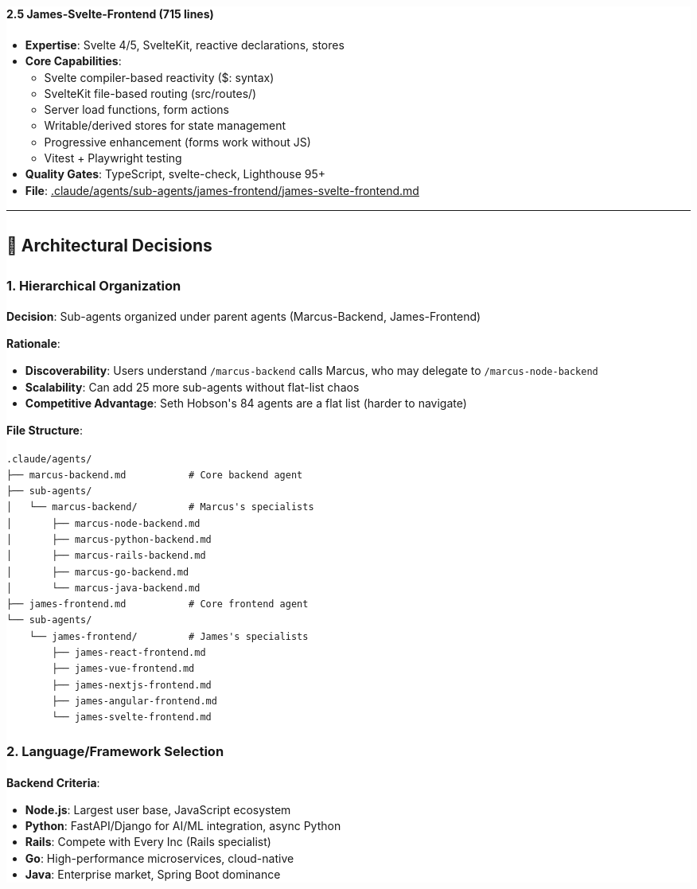 #### 2.5 James-Svelte-Frontend (715 lines)
- **Expertise**: Svelte 4/5, SvelteKit, reactive declarations, stores
- **Core Capabilities**:
  - Svelte compiler-based reactivity ($: syntax)
  - SvelteKit file-based routing (src/routes/)
  - Server load functions, form actions
  - Writable/derived stores for state management
  - Progressive enhancement (forms work without JS)
  - Vitest + Playwright testing
- **Quality Gates**: TypeScript, svelte-check, Lighthouse 95+
- **File**: [.claude/agents/sub-agents/james-frontend/james-svelte-frontend.md](/.claude/agents/sub-agents/james-frontend/james-svelte-frontend.md)

---

## 📐 Architectural Decisions

### 1. Hierarchical Organization

**Decision**: Sub-agents organized under parent agents (Marcus-Backend, James-Frontend)

**Rationale**:
- **Discoverability**: Users understand `/marcus-backend` calls Marcus, who may delegate to `/marcus-node-backend`
- **Scalability**: Can add 25 more sub-agents without flat-list chaos
- **Competitive Advantage**: Seth Hobson's 84 agents are a flat list (harder to navigate)

**File Structure**:
```
.claude/agents/
├── marcus-backend.md           # Core backend agent
├── sub-agents/
│   └── marcus-backend/         # Marcus's specialists
│       ├── marcus-node-backend.md
│       ├── marcus-python-backend.md
│       ├── marcus-rails-backend.md
│       ├── marcus-go-backend.md
│       └── marcus-java-backend.md
├── james-frontend.md           # Core frontend agent
└── sub-agents/
    └── james-frontend/         # James's specialists
        ├── james-react-frontend.md
        ├── james-vue-frontend.md
        ├── james-nextjs-frontend.md
        ├── james-angular-frontend.md
        └── james-svelte-frontend.md
```

### 2. Language/Framework Selection

**Backend Criteria**:
- **Node.js**: Largest user base, JavaScript ecosystem
- **Python**: FastAPI/Django for AI/ML integration, async Python
- **Rails**: Compete with Every Inc (Rails specialist)
- **Go**: High-performance microservices, cloud-native
- **Java**: Enterprise market, Spring Boot dominance
